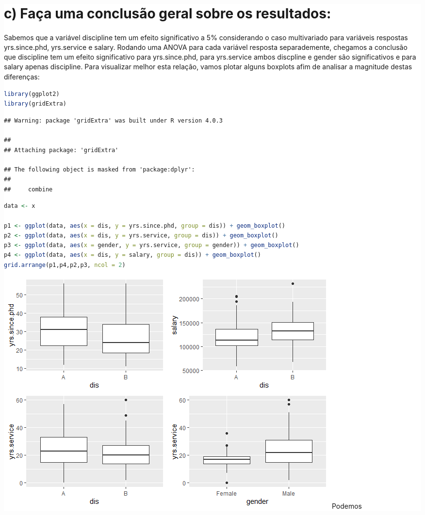 # c) Faça uma conclusão geral sobre os resultados:

Sabemos que a variável discipline tem um efeito significativo a 5%
considerando o caso multivariado para variáveis respostas yrs.since.phd,
yrs.service e salary. Rodando uma ANOVA para cada variável resposta
separademente, chegamos a conclusão que discipline tem um efeito
significativo para yrs.since.phd, para yrs.service ambos discpline e
gender são significativos e para salary apenas discipline. Para
visualizar melhor esta relação, vamos plotar alguns boxplots afim de
analisar a magnitude destas diferenças:

``` r
library(ggplot2)
library(gridExtra)
```

    ## Warning: package 'gridExtra' was built under R version 4.0.3

    ## 
    ## Attaching package: 'gridExtra'

    ## The following object is masked from 'package:dplyr':
    ## 
    ##     combine

``` r
data <- x

p1 <- ggplot(data, aes(x = dis, y = yrs.since.phd, group = dis)) + geom_boxplot()
p2 <- ggplot(data, aes(x = dis, y = yrs.service, group = dis)) + geom_boxplot()
p3 <- ggplot(data, aes(x = gender, y = yrs.service, group = gender)) + geom_boxplot()
p4 <- ggplot(data, aes(x = dis, y = salary, group = dis)) + geom_boxplot()
grid.arrange(p1,p4,p2,p3, ncol = 2)
```

![](Prova1_files/figure-gfm/unnamed-chunk-21-1.png) Podemos
